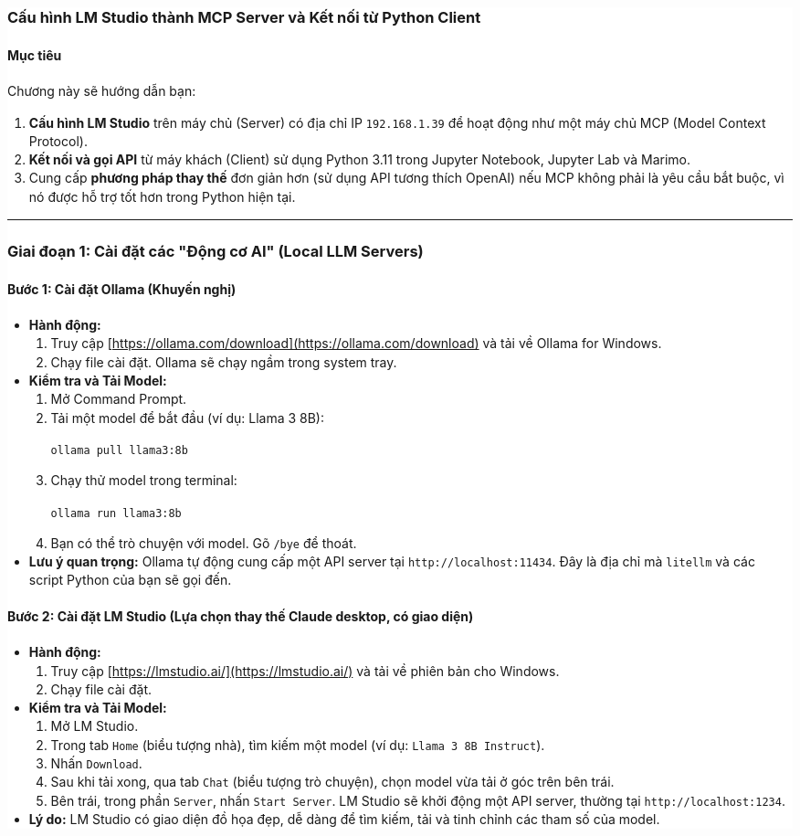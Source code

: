 
### **Cấu hình LM Studio thành MCP Server và Kết nối từ Python Client**

#### **Mục tiêu**

Chương này sẽ hướng dẫn bạn:
1.  **Cấu hình LM Studio** trên máy chủ (Server) có địa chỉ IP `192.168.1.39` để hoạt động như một máy chủ MCP (Model Context Protocol).
2.  **Kết nối và gọi API** từ máy khách (Client) sử dụng Python 3.11 trong Jupyter Notebook, Jupyter Lab và Marimo.
3.  Cung cấp **phương pháp thay thế** đơn giản hơn (sử dụng API tương thích OpenAI) nếu MCP không phải là yêu cầu bắt buộc, vì nó được hỗ trợ tốt hơn trong Python hiện tại.

---
### Giai đoạn 1: Cài đặt các "Động cơ AI" (Local LLM Servers)

#### Bước 1: Cài đặt Ollama (Khuyến nghị)
*   **Hành động:**
    1.  Truy cập [https://ollama.com/download](https://ollama.com/download) và tải về Ollama for Windows.
    2.  Chạy file cài đặt. Ollama sẽ chạy ngầm trong system tray.
*   **Kiểm tra và Tải Model:**
    1.  Mở Command Prompt.
    2.  Tải một model để bắt đầu (ví dụ: Llama 3 8B):
        ```bash
        ollama pull llama3:8b
        ```
    3.  Chạy thử model trong terminal:
        ```bash
        ollama run llama3:8b
        ```
    4.  Bạn có thể trò chuyện với model. Gõ `/bye` để thoát.
*   **Lưu ý quan trọng:** Ollama tự động cung cấp một API server tại `http://localhost:11434`. Đây là địa chỉ mà `litellm` và các script Python của bạn sẽ gọi đến.

#### Bước 2: Cài đặt LM Studio (Lựa chọn thay thế Claude desktop, có giao diện)
*   **Hành động:**
    1.  Truy cập [https://lmstudio.ai/](https://lmstudio.ai/) và tải về phiên bản cho Windows.
    2.  Chạy file cài đặt.
*   **Kiểm tra và Tải Model:**
    1.  Mở LM Studio.
    2.  Trong tab `Home` (biểu tượng nhà), tìm kiếm một model (ví dụ: `Llama 3 8B Instruct`).
    3.  Nhấn `Download`.
    4.  Sau khi tải xong, qua tab `Chat` (biểu tượng trò chuyện), chọn model vừa tải ở góc trên bên trái.
    5.  Bên trái, trong phần `Server`, nhấn `Start Server`. LM Studio sẽ khởi động một API server, thường tại `http://localhost:1234`.
*   **Lý do:** LM Studio có giao diện đồ họa đẹp, dễ dàng để tìm kiếm, tải và tinh chỉnh các tham số của model.
